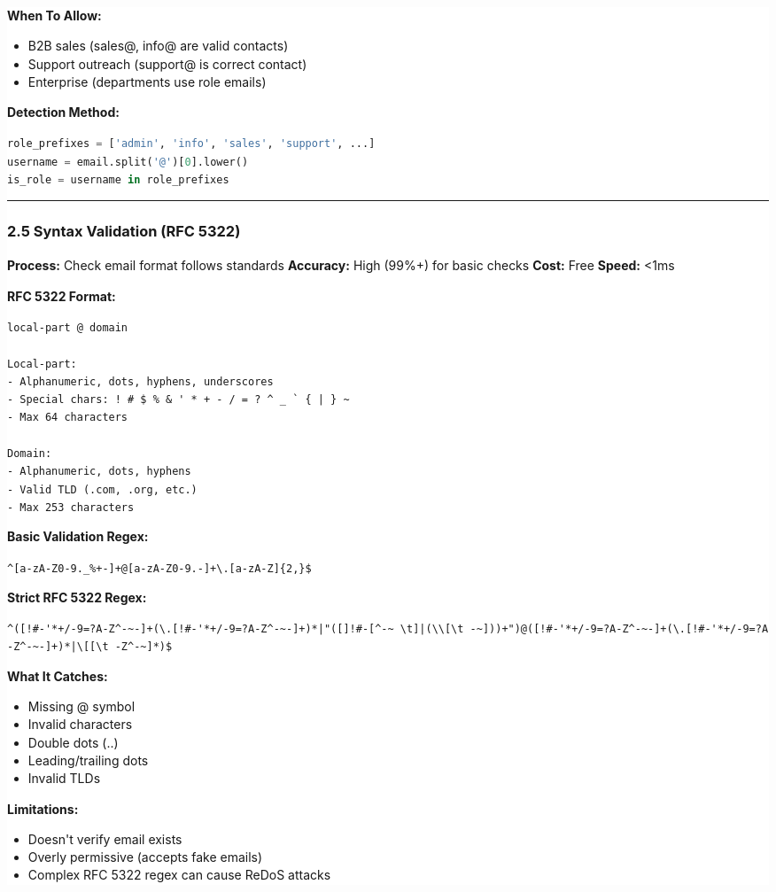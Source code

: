 **When To Allow:**
- B2B sales (sales@, info@ are valid contacts)
- Support outreach (support@ is correct contact)
- Enterprise (departments use role emails)

**Detection Method:**
```python
role_prefixes = ['admin', 'info', 'sales', 'support', ...]
username = email.split('@')[0].lower()
is_role = username in role_prefixes
```

---

### 2.5 Syntax Validation (RFC 5322)

**Process:** Check email format follows standards
**Accuracy:** High (99%+) for basic checks
**Cost:** Free
**Speed:** <1ms

**RFC 5322 Format:**
```
local-part @ domain

Local-part:
- Alphanumeric, dots, hyphens, underscores
- Special chars: ! # $ % & ' * + - / = ? ^ _ ` { | } ~
- Max 64 characters

Domain:
- Alphanumeric, dots, hyphens
- Valid TLD (.com, .org, etc.)
- Max 253 characters
```

**Basic Validation Regex:**
```regex
^[a-zA-Z0-9._%+-]+@[a-zA-Z0-9.-]+\.[a-zA-Z]{2,}$
```

**Strict RFC 5322 Regex:**
```regex
^([!#-'*+/-9=?A-Z^-~-]+(\.[!#-'*+/-9=?A-Z^-~-]+)*|"([]!#-[^-~ \t]|(\\[\t -~]))+")@([!#-'*+/-9=?A-Z^-~-]+(\.[!#-'*+/-9=?A-Z^-~-]+)*|\[[\t -Z^-~]*)$
```

**What It Catches:**
- Missing @ symbol
- Invalid characters
- Double dots (..)
- Leading/trailing dots
- Invalid TLDs

**Limitations:**
- Doesn't verify email exists
- Overly permissive (accepts fake emails)
- Complex RFC 5322 regex can cause ReDoS attacks
